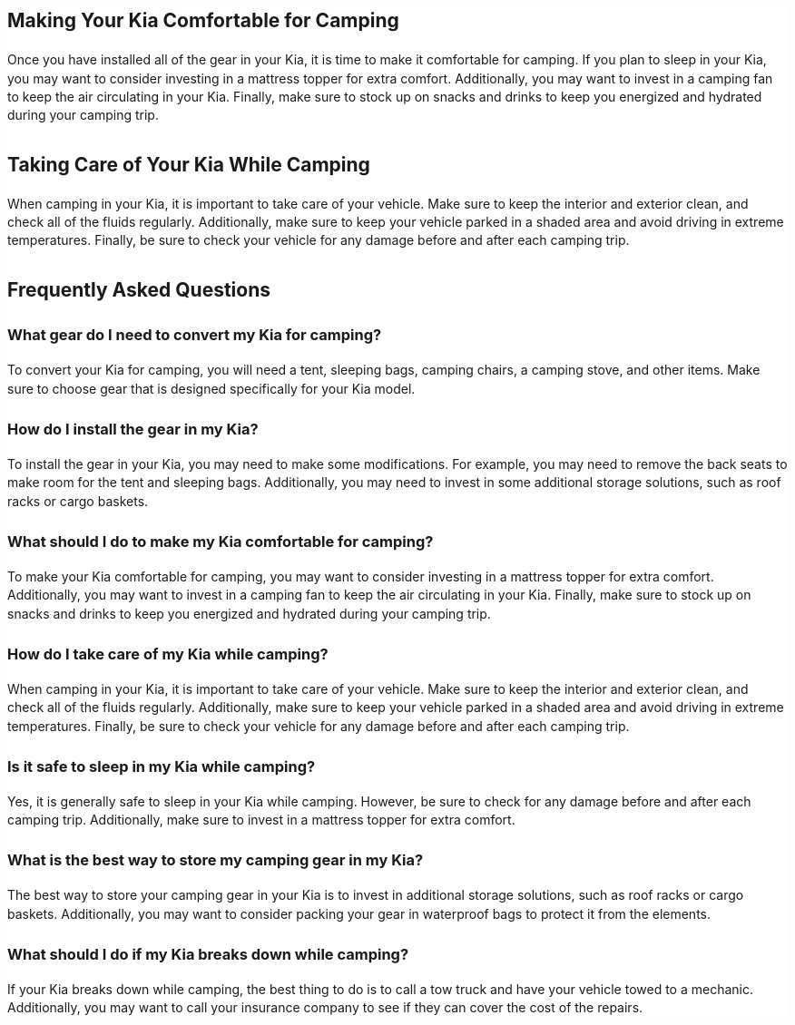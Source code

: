 <h2>Making Your Kia Comfortable for Camping</h2>

<p>Once you have installed all of the gear in your Kia, it is time to make it comfortable for camping. If you plan to sleep in your Kia, you may want to consider investing in a mattress topper for extra comfort. Additionally, you may want to invest in a camping fan to keep the air circulating in your Kia. Finally, make sure to stock up on snacks and drinks to keep you energized and hydrated during your camping trip.</p>

<h2>Taking Care of Your Kia While Camping</h2>

<p>When camping in your Kia, it is important to take care of your vehicle. Make sure to keep the interior and exterior clean, and check all of the fluids regularly. Additionally, make sure to keep your vehicle parked in a shaded area and avoid driving in extreme temperatures. Finally, be sure to check your vehicle for any damage before and after each camping trip.</p>

<h2>Frequently Asked Questions</h2>

<h3>What gear do I need to convert my Kia for camping?</h3>

<p>To convert your Kia for camping, you will need a tent, sleeping bags, camping chairs, a camping stove, and other items. Make sure to choose gear that is designed specifically for your Kia model.</p>

<h3>How do I install the gear in my Kia?</h3>

<p>To install the gear in your Kia, you may need to make some modifications. For example, you may need to remove the back seats to make room for the tent and sleeping bags. Additionally, you may need to invest in some additional storage solutions, such as roof racks or cargo baskets.</p>

<h3>What should I do to make my Kia comfortable for camping?</h3>

<p>To make your Kia comfortable for camping, you may want to consider investing in a mattress topper for extra comfort. Additionally, you may want to invest in a camping fan to keep the air circulating in your Kia. Finally, make sure to stock up on snacks and drinks to keep you energized and hydrated during your camping trip.</p>

<h3>How do I take care of my Kia while camping?</h3>

<p>When camping in your Kia, it is important to take care of your vehicle. Make sure to keep the interior and exterior clean, and check all of the fluids regularly. Additionally, make sure to keep your vehicle parked in a shaded area and avoid driving in extreme temperatures. Finally, be sure to check your vehicle for any damage before and after each camping trip.</p>

<h3>Is it safe to sleep in my Kia while camping?</h3>

<p>Yes, it is generally safe to sleep in your Kia while camping. However, be sure to check for any damage before and after each camping trip. Additionally, make sure to invest in a mattress topper for extra comfort.</p>

<h3>What is the best way to store my camping gear in my Kia?</h3>

<p>The best way to store your camping gear in your Kia is to invest in additional storage solutions, such as roof racks or cargo baskets. Additionally, you may want to consider packing your gear in waterproof bags to protect it from the elements.</p>

<h3>What should I do if my Kia breaks down while camping?</h3>

<p>If your Kia breaks down while camping, the best thing to do is to call a tow truck and have your vehicle towed to a mechanic. Additionally, you may want to call your insurance company to see if they can cover the cost of the repairs.</p>
